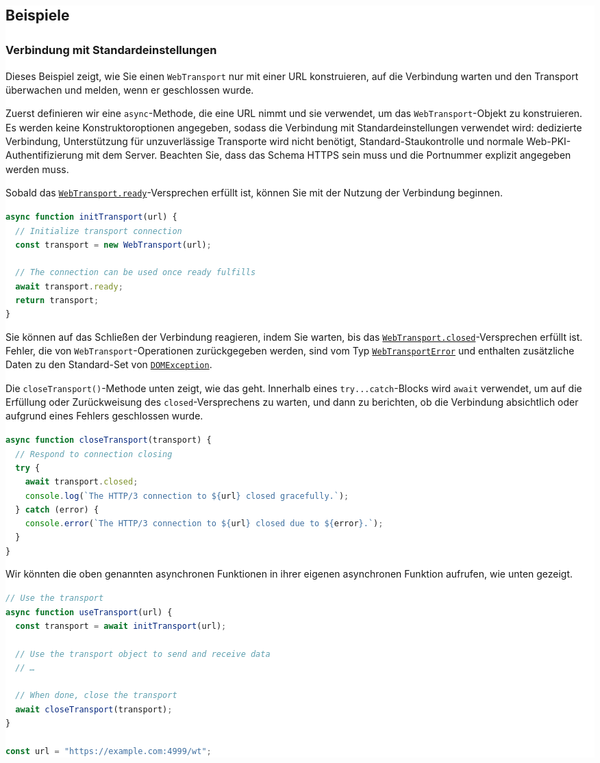 ## Beispiele

### Verbindung mit Standardeinstellungen

Dieses Beispiel zeigt, wie Sie einen `WebTransport` nur mit einer URL konstruieren, auf die Verbindung warten und den Transport überwachen und melden, wenn er geschlossen wurde.

Zuerst definieren wir eine `async`-Methode, die eine URL nimmt und sie verwendet, um das `WebTransport`-Objekt zu konstruieren.
Es werden keine Konstruktoroptionen angegeben, sodass die Verbindung mit Standardeinstellungen verwendet wird: dedizierte Verbindung, Unterstützung für unzuverlässige Transporte wird nicht benötigt, Standard-Staukontrolle und normale Web-PKI-Authentifizierung mit dem Server.
Beachten Sie, dass das Schema HTTPS sein muss und die Portnummer explizit angegeben werden muss.

Sobald das [`WebTransport.ready`](/de/docs/Web/API/WebTransport/ready)-Versprechen erfüllt ist, können Sie mit der Nutzung der Verbindung beginnen.

```js
async function initTransport(url) {
  // Initialize transport connection
  const transport = new WebTransport(url);

  // The connection can be used once ready fulfills
  await transport.ready;
  return transport;
}
```

Sie können auf das Schließen der Verbindung reagieren, indem Sie warten, bis das [`WebTransport.closed`](/de/docs/Web/API/WebTransport/closed)-Versprechen erfüllt ist.
Fehler, die von `WebTransport`-Operationen zurückgegeben werden, sind vom Typ [`WebTransportError`](/de/docs/Web/API/WebTransportError) und enthalten zusätzliche Daten zu den Standard-Set von [`DOMException`](/de/docs/Web/API/DOMException).

Die `closeTransport()`-Methode unten zeigt, wie das geht.
Innerhalb eines `try...catch`-Blocks wird `await` verwendet, um auf die Erfüllung oder Zurückweisung des `closed`-Versprechens zu warten, und dann zu berichten, ob die Verbindung absichtlich oder aufgrund eines Fehlers geschlossen wurde.

```js
async function closeTransport(transport) {
  // Respond to connection closing
  try {
    await transport.closed;
    console.log(`The HTTP/3 connection to ${url} closed gracefully.`);
  } catch (error) {
    console.error(`The HTTP/3 connection to ${url} closed due to ${error}.`);
  }
}
```

Wir könnten die oben genannten asynchronen Funktionen in ihrer eigenen asynchronen Funktion aufrufen, wie unten gezeigt.

```js
// Use the transport
async function useTransport(url) {
  const transport = await initTransport(url);

  // Use the transport object to send and receive data
  // …

  // When done, close the transport
  await closeTransport(transport);
}

const url = "https://example.com:4999/wt";
```